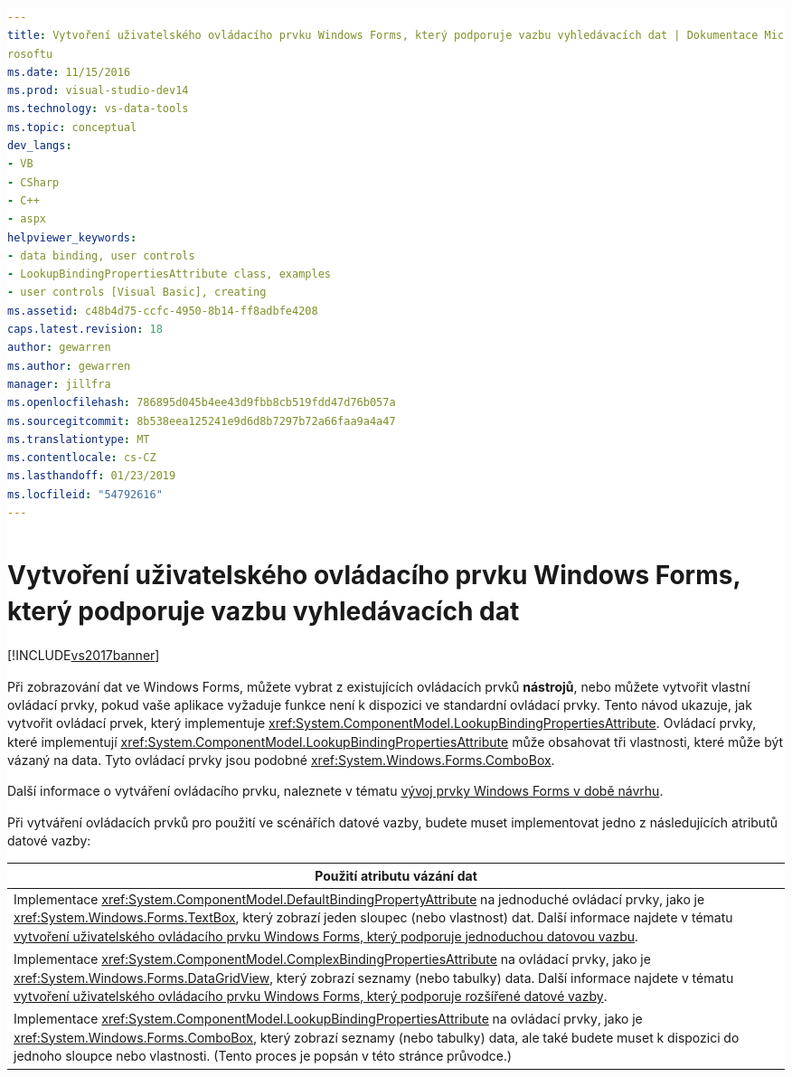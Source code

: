 ```yaml
---
title: Vytvoření uživatelského ovládacího prvku Windows Forms, který podporuje vazbu vyhledávacích dat | Dokumentace Microsoftu
ms.date: 11/15/2016
ms.prod: visual-studio-dev14
ms.technology: vs-data-tools
ms.topic: conceptual
dev_langs:
- VB
- CSharp
- C++
- aspx
helpviewer_keywords:
- data binding, user controls
- LookupBindingPropertiesAttribute class, examples
- user controls [Visual Basic], creating
ms.assetid: c48b4d75-ccfc-4950-8b14-ff8adbfe4208
caps.latest.revision: 18
author: gewarren
ms.author: gewarren
manager: jillfra
ms.openlocfilehash: 786895d045b4ee43d9fbb8cb519fdd47d76b057a
ms.sourcegitcommit: 8b538eea125241e9d6d8b7297b72a66faa9a4a47
ms.translationtype: MT
ms.contentlocale: cs-CZ
ms.lasthandoff: 01/23/2019
ms.locfileid: "54792616"
---
```

# <a name="create-a-windows-forms-user-control-that-supports-lookup-data-binding"></a>Vytvoření uživatelského ovládacího prvku Windows Forms, který podporuje vazbu vyhledávacích dat
[!INCLUDE[vs2017banner](../includes/vs2017banner.md)]

  
Při zobrazování dat ve Windows Forms, můžete vybrat z existujících ovládacích prvků **nástrojů**, nebo můžete vytvořit vlastní ovládací prvky, pokud vaše aplikace vyžaduje funkce není k dispozici ve standardní ovládací prvky. Tento návod ukazuje, jak vytvořit ovládací prvek, který implementuje <xref:System.ComponentModel.LookupBindingPropertiesAttribute>. Ovládací prvky, které implementují <xref:System.ComponentModel.LookupBindingPropertiesAttribute> může obsahovat tři vlastnosti, které může být vázaný na data. Tyto ovládací prvky jsou podobné <xref:System.Windows.Forms.ComboBox>.  
  
 Další informace o vytváření ovládacího prvku, naleznete v tématu [vývoj prvky Windows Forms v době návrhu](http://msdn.microsoft.com/library/e5a8e088-7ec8-4fd9-bcb3-9078fd134829).  
  
 Při vytváření ovládacích prvků pro použití ve scénářích datové vazby, budete muset implementovat jedno z následujících atributů datové vazby:  
  
|Použití atributu vázání dat|  
|-----------------------------------|  
|Implementace <xref:System.ComponentModel.DefaultBindingPropertyAttribute> na jednoduché ovládací prvky, jako je <xref:System.Windows.Forms.TextBox>, který zobrazí jeden sloupec (nebo vlastnost) dat. Další informace najdete v tématu [vytvoření uživatelského ovládacího prvku Windows Forms, který podporuje jednoduchou datovou vazbu](../data-tools/create-a-windows-forms-user-control-that-supports-simple-data-binding.md).|  
|Implementace <xref:System.ComponentModel.ComplexBindingPropertiesAttribute> na ovládací prvky, jako je <xref:System.Windows.Forms.DataGridView>, který zobrazí seznamy (nebo tabulky) data. Další informace najdete v tématu [vytvoření uživatelského ovládacího prvku Windows Forms, který podporuje rozšířené datové vazby](../data-tools/create-a-windows-forms-user-control-that-supports-complex-data-binding.md).|  
|Implementace <xref:System.ComponentModel.LookupBindingPropertiesAttribute> na ovládací prvky, jako je <xref:System.Windows.Forms.ComboBox>, který zobrazí seznamy (nebo tabulky) data, ale také budete muset k dispozici do jednoho sloupce nebo vlastnosti. (Tento proces je popsán v této stránce průvodce.)|  
  